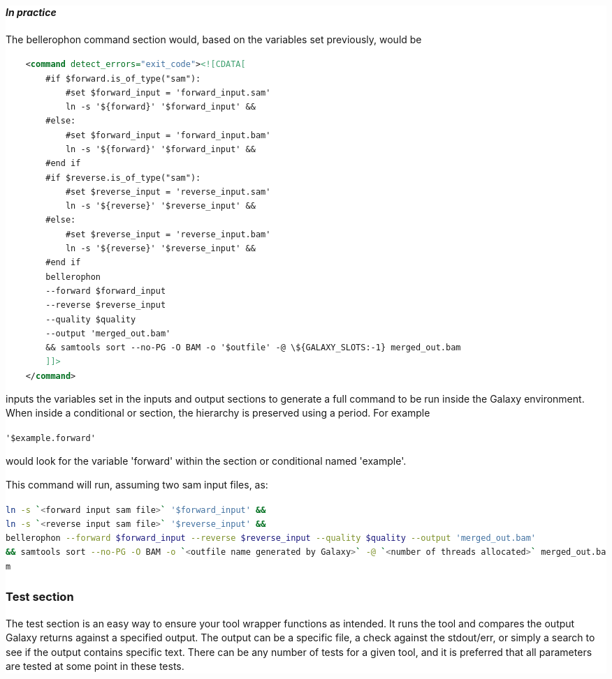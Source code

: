 #### *In practice*

The bellerophon command section would, based on the variables set previously, would be

```xml
    <command detect_errors="exit_code"><![CDATA[
        #if $forward.is_of_type("sam"):
            #set $forward_input = 'forward_input.sam'
            ln -s '${forward}' '$forward_input' &&
        #else:
            #set $forward_input = 'forward_input.bam'
            ln -s '${forward}' '$forward_input' &&
        #end if
        #if $reverse.is_of_type("sam"):
            #set $reverse_input = 'reverse_input.sam'
            ln -s '${reverse}' '$reverse_input' &&
        #else:
            #set $reverse_input = 'reverse_input.bam'
            ln -s '${reverse}' '$reverse_input' &&
        #end if
        bellerophon
        --forward $forward_input
        --reverse $reverse_input
        --quality $quality
        --output 'merged_out.bam'
        && samtools sort --no-PG -O BAM -o '$outfile' -@ \${GALAXY_SLOTS:-1} merged_out.bam
        ]]>
    </command>
```

inputs the variables set in the inputs and output sections to generate a full command to be run inside the Galaxy environment. When inside a conditional or
section, the hierarchy is preserved using a period. For example

```txt
'$example.forward'
```

would look for the variable 'forward' within the section or conditional named 'example'.

This command will run, assuming two sam input files, as:

```bash
ln -s `<forward input sam file>` '$forward_input' &&
ln -s `<reverse input sam file>` '$reverse_input' &&
bellerophon --forward $forward_input --reverse $reverse_input --quality $quality --output 'merged_out.bam'
&& samtools sort --no-PG -O BAM -o `<outfile name generated by Galaxy>` -@ `<number of threads allocated>` merged_out.bam
```

### Test section

The test section is an easy way to ensure your tool wrapper functions as intended. It runs the tool and compares the output Galaxy returns against a
specified output. The output can be a specific file, a check against the stdout/err, or simply a search to see if the output contains specific
text. There can be any number of tests for a given tool, and it is preferred that all parameters are tested at some point in these tests.
